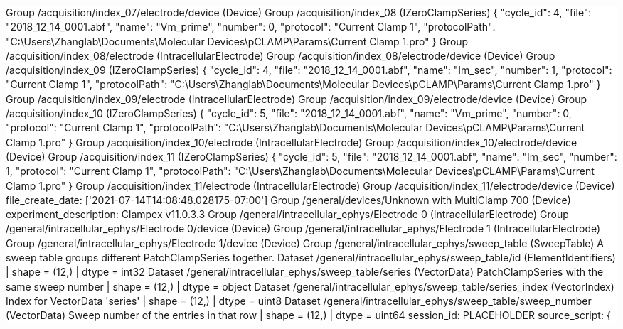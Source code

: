   Group /acquisition/index_07/electrode/device (Device) 
  Group /acquisition/index_08 (IZeroClampSeries) {
      "cycle_id": 4,
      "file": "2018_12_14_0001.abf",
      "name": "Vm_prime",
      "number": 0,
      "protocol": "Current Clamp 1",
      "protocolPath": "C:\\Users\\Zhanglab\\Documents\\Molecular Devices\\pCLAMP\\Params\\Current Clamp 1.pro"
  }
  Group /acquisition/index_08/electrode (IntracellularElectrode) 
  Group /acquisition/index_08/electrode/device (Device) 
  Group /acquisition/index_09 (IZeroClampSeries) {
      "cycle_id": 4,
      "file": "2018_12_14_0001.abf",
      "name": "Im_sec",
      "number": 1,
      "protocol": "Current Clamp 1",
      "protocolPath": "C:\\Users\\Zhanglab\\Documents\\Molecular Devices\\pCLAMP\\Params\\Current Clamp 1.pro"
  }
  Group /acquisition/index_09/electrode (IntracellularElectrode) 
  Group /acquisition/index_09/electrode/device (Device) 
  Group /acquisition/index_10 (IZeroClampSeries) {
      "cycle_id": 5,
      "file": "2018_12_14_0001.abf",
      "name": "Vm_prime",
      "number": 0,
      "protocol": "Current Clamp 1",
      "protocolPath": "C:\\Users\\Zhanglab\\Documents\\Molecular Devices\\pCLAMP\\Params\\Current Clamp 1.pro"
  }
  Group /acquisition/index_10/electrode (IntracellularElectrode) 
  Group /acquisition/index_10/electrode/device (Device) 
  Group /acquisition/index_11 (IZeroClampSeries) {
      "cycle_id": 5,
      "file": "2018_12_14_0001.abf",
      "name": "Im_sec",
      "number": 1,
      "protocol": "Current Clamp 1",
      "protocolPath": "C:\\Users\\Zhanglab\\Documents\\Molecular Devices\\pCLAMP\\Params\\Current Clamp 1.pro"
  }
  Group /acquisition/index_11/electrode (IntracellularElectrode) 
  Group /acquisition/index_11/electrode/device (Device) 
  file_create_date: ['2021-07-14T14:08:48.028175-07:00']
  Group /general/devices/Unknown with MultiClamp 700 (Device) 
  experiment_description: Clampex v11.0.3.3
  Group /general/intracellular_ephys/Electrode 0 (IntracellularElectrode) 
  Group /general/intracellular_ephys/Electrode 0/device (Device) 
  Group /general/intracellular_ephys/Electrode 1 (IntracellularElectrode) 
  Group /general/intracellular_ephys/Electrode 1/device (Device) 
  Group /general/intracellular_ephys/sweep_table (SweepTable) A sweep table groups different PatchClampSeries together.
  Dataset /general/intracellular_ephys/sweep_table/id (ElementIdentifiers)  | shape = (12,) | dtype = int32
  Dataset /general/intracellular_ephys/sweep_table/series (VectorData) PatchClampSeries with the same sweep number | shape = (12,) | dtype = object
  Dataset /general/intracellular_ephys/sweep_table/series_index (VectorIndex) Index for VectorData 'series' | shape = (12,) | dtype = uint8
  Dataset /general/intracellular_ephys/sweep_table/sweep_number (VectorData) Sweep number of the entries in that row | shape = (12,) | dtype = uint64
  session_id: PLACEHOLDER
  source_script: {